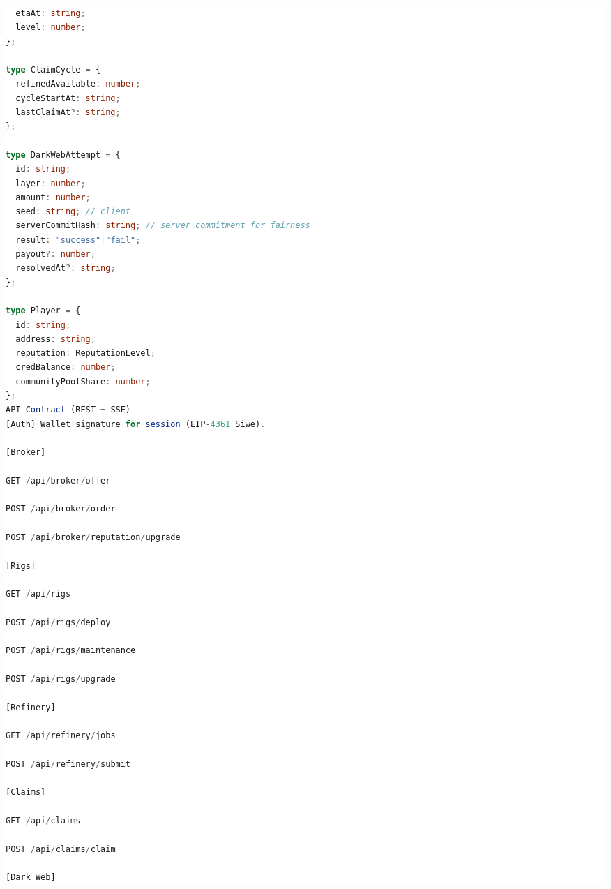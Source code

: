 ```ts
  etaAt: string;
  level: number;
};

type ClaimCycle = {
  refinedAvailable: number;
  cycleStartAt: string;
  lastClaimAt?: string;
};

type DarkWebAttempt = {
  id: string;
  layer: number;
  amount: number;
  seed: string; // client
  serverCommitHash: string; // server commitment for fairness
  result: "success"|"fail";
  payout?: number;
  resolvedAt?: string;
};

type Player = {
  id: string;
  address: string;
  reputation: ReputationLevel;
  credBalance: number;
  communityPoolShare: number;
};
API Contract (REST + SSE)
[Auth] Wallet signature for session (EIP-4361 Siwe).

[Broker]

GET /api/broker/offer

POST /api/broker/order

POST /api/broker/reputation/upgrade

[Rigs]

GET /api/rigs

POST /api/rigs/deploy

POST /api/rigs/maintenance

POST /api/rigs/upgrade

[Refinery]

GET /api/refinery/jobs

POST /api/refinery/submit

[Claims]

GET /api/claims

POST /api/claims/claim

[Dark Web]

```